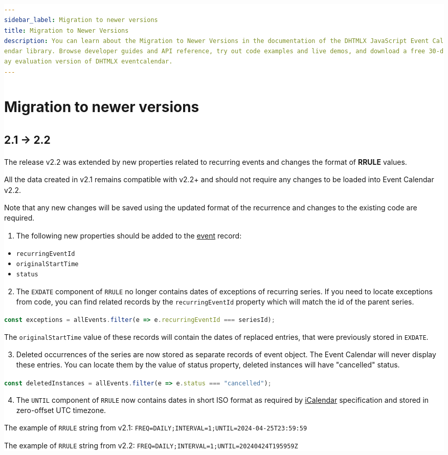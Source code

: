 ```yaml
---
sidebar_label: Migration to newer versions
title: Migration to Newer Versions
description: You can learn about the Migration to Newer Versions in the documentation of the DHTMLX JavaScript Event Calendar library. Browse developer guides and API reference, try out code examples and live demos, and download a free 30-day evaluation version of DHTMLX eventcalendar.
---
```


# Migration to newer versions

## 2.1 -> 2.2

The release v2.2 was extended by new properties related to recurring events and changes the format of **RRULE** values.

All the data created in v2.1 remains compatible with v2.2+ and should not require any changes to be loaded into Event Calendar v2.2.

Note that any new changes will be saved using the updated format of the recurrence and changes to the existing code are required.

1) The following new properties should be added to the [event](../../api/config/js_eventcalendar_events_config) record:

- `recurringEventId`
- `originalStartTime`
- `status`

2) The `EXDATE` component of `RRULE` no longer contains dates of exceptions of recurring series. If you need to locate exceptions from code, you can find related records by the `recurringEventId` property which will match the id of the parent series.

```js
const exceptions = allEvents.filter(e => e.recurringEventId === seriesId);
```

The `originalStartTime` value of these records will contain the dates of replaced entries, that were previously stored in `EXDATE`.

3) Deleted occurrences of the series are now stored as separate records of event object. The Event Calendar will never display these entries. You can locate them by the value of status property, deleted instances will have "cancelled" status.

```js
const deletedInstances = allEvents.filter(e => e.status === "cancelled");
```

4) The `UNTIL` component of `RRULE` now contains dates in short ISO format as required by [iCalendar](https://icalendar.org/) specification and stored in zero-offset UTC timezone.

The example of `RRULE` string from v2.1: `FREQ=DAILY;INTERVAL=1;UNTIL=2024-04-25T23:59:59`

The example of `RRULE` string from v2.2: `FREQ=DAILY;INTERVAL=1;UNTIL=20240424T195959Z`
